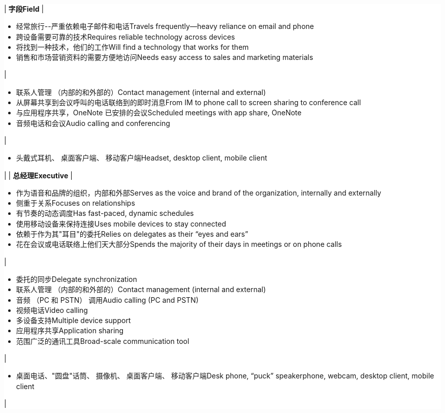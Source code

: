 | <span data-ttu-id="a326e-133">**字段**</span><span class="sxs-lookup"><span data-stu-id="a326e-133">**Field**</span></span>           | <ul><li><span data-ttu-id="a326e-134">经常旅行--严重依赖电子邮件和电话</span><span class="sxs-lookup"><span data-stu-id="a326e-134">Travels frequently—heavy reliance on email and phone</span></span><li><span data-ttu-id="a326e-135">跨设备需要可靠的技术</span><span class="sxs-lookup"><span data-stu-id="a326e-135">Requires reliable technology across devices</span></span><li><span data-ttu-id="a326e-136">将找到一种技术，他们的工作</span><span class="sxs-lookup"><span data-stu-id="a326e-136">Will find a technology that works for them</span></span><li><span data-ttu-id="a326e-137">销售和市场营销资料的需要方便地访问</span><span class="sxs-lookup"><span data-stu-id="a326e-137">Needs easy access to sales and marketing materials</span></span></ul>                         | <ul><li><span data-ttu-id="a326e-138">联系人管理 （内部的和外部的）</span><span class="sxs-lookup"><span data-stu-id="a326e-138">Contact management (internal and external)</span></span><li><span data-ttu-id="a326e-139">从屏幕共享到会议呼叫的电话联络到的即时消息</span><span class="sxs-lookup"><span data-stu-id="a326e-139">From IM to phone call to screen sharing to conference call</span></span><li><span data-ttu-id="a326e-140">与应用程序共享，OneNote 已安排的会议</span><span class="sxs-lookup"><span data-stu-id="a326e-140">Scheduled meetings with app share, OneNote</span></span><li><span data-ttu-id="a326e-141">音频电话和会议</span><span class="sxs-lookup"><span data-stu-id="a326e-141">Audio calling and conferencing</span></span></ul>        | <ul><li><span data-ttu-id="a326e-142">头戴式耳机、 桌面客户端、 移动客户端</span><span class="sxs-lookup"><span data-stu-id="a326e-142">Headset, desktop client, mobile client</span></span></ul>                                              |
| <span data-ttu-id="a326e-143">**总经理**</span><span class="sxs-lookup"><span data-stu-id="a326e-143">**Executive**</span></span>       | <ul><li><span data-ttu-id="a326e-144">作为语音和品牌的组织，内部和外部</span><span class="sxs-lookup"><span data-stu-id="a326e-144">Serves as the voice and brand of the organization, internally and externally</span></span><li><span data-ttu-id="a326e-145">侧重于关系</span><span class="sxs-lookup"><span data-stu-id="a326e-145">Focuses on relationships</span></span><li><span data-ttu-id="a326e-146">有节奏的动态调度</span><span class="sxs-lookup"><span data-stu-id="a326e-146">Has fast-paced, dynamic schedules</span></span><li><span data-ttu-id="a326e-147">使用移动设备来保持连接</span><span class="sxs-lookup"><span data-stu-id="a326e-147">Uses mobile devices to stay connected</span></span><li><span data-ttu-id="a326e-148">依赖于作为其"耳目"的委托</span><span class="sxs-lookup"><span data-stu-id="a326e-148">Relies on delegates as their “eyes and ears”</span></span><li><span data-ttu-id="a326e-149">花在会议或电话联络上他们天大部分</span><span class="sxs-lookup"><span data-stu-id="a326e-149">Spends the majority of their days in meetings or on phone calls</span></span></ul> | <ul><li><span data-ttu-id="a326e-150">委托的同步</span><span class="sxs-lookup"><span data-stu-id="a326e-150">Delegate synchronization</span></span><li><span data-ttu-id="a326e-151">联系人管理 （内部的和外部的）</span><span class="sxs-lookup"><span data-stu-id="a326e-151">Contact management (internal and external)</span></span><li><span data-ttu-id="a326e-152">音频 （PC 和 PSTN） 调用</span><span class="sxs-lookup"><span data-stu-id="a326e-152">Audio calling (PC and PSTN)</span></span><li><span data-ttu-id="a326e-153">视频电话</span><span class="sxs-lookup"><span data-stu-id="a326e-153">Video calling</span></span><li><span data-ttu-id="a326e-154">多设备支持</span><span class="sxs-lookup"><span data-stu-id="a326e-154">Multiple device support</span></span><li><span data-ttu-id="a326e-155">应用程序共享</span><span class="sxs-lookup"><span data-stu-id="a326e-155">Application sharing</span></span><li><span data-ttu-id="a326e-156">范围广泛的通讯工具</span><span class="sxs-lookup"><span data-stu-id="a326e-156">Broad-scale communication tool</span></span></ul>                          | <ul><li><span data-ttu-id="a326e-157">桌面电话、"圆盘"话筒、 摄像机、 桌面客户端、 移动客户端</span><span class="sxs-lookup"><span data-stu-id="a326e-157">Desk phone, “puck” speakerphone, webcam, desktop client, mobile client</span></span></ul>              |